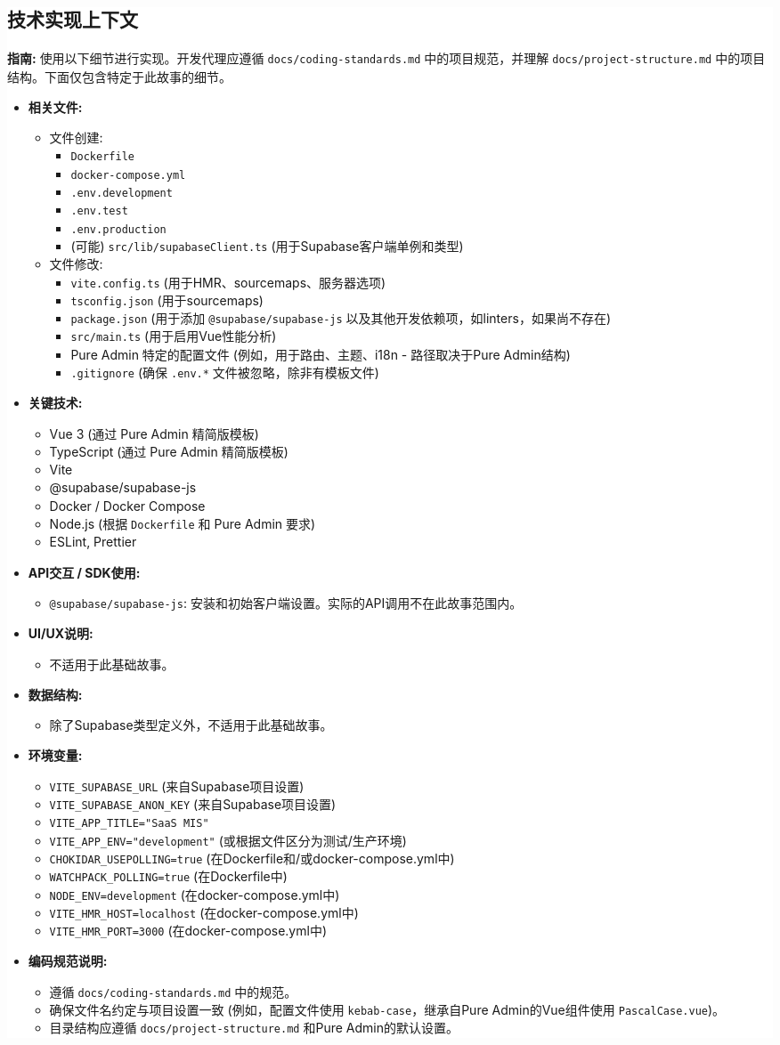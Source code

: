 ## 技术实现上下文

**指南:** 使用以下细节进行实现。开发代理应遵循 `docs/coding-standards.md` 中的项目规范，并理解 `docs/project-structure.md` 中的项目结构。下面仅包含特定于此故事的细节。

-   **相关文件:**
    -   文件创建:
        -   `Dockerfile`
        -   `docker-compose.yml`
        -   `.env.development`
        -   `.env.test`
        -   `.env.production`
        -   (可能) `src/lib/supabaseClient.ts` (用于Supabase客户端单例和类型)
    -   文件修改:
        -   `vite.config.ts` (用于HMR、sourcemaps、服务器选项)
        -   `tsconfig.json` (用于sourcemaps)
        -   `package.json` (用于添加 `@supabase/supabase-js` 以及其他开发依赖项，如linters，如果尚不存在)
        -   `src/main.ts` (用于启用Vue性能分析)
        -   Pure Admin 特定的配置文件 (例如，用于路由、主题、i18n - 路径取决于Pure Admin结构)
        -   `.gitignore` (确保 `.env.*` 文件被忽略，除非有模板文件)

-   **关键技术:**
    -   Vue 3 (通过 Pure Admin 精简版模板)
    -   TypeScript (通过 Pure Admin 精简版模板)
    -   Vite
    -   @supabase/supabase-js
    -   Docker / Docker Compose
    -   Node.js (根据 `Dockerfile` 和 Pure Admin 要求)
    -   ESLint, Prettier

-   **API交互 / SDK使用:**
    -   `@supabase/supabase-js`: 安装和初始客户端设置。实际的API调用不在此故事范围内。

-   **UI/UX说明:**
    -   不适用于此基础故事。

-   **数据结构:**
    -   除了Supabase类型定义外，不适用于此基础故事。

-   **环境变量:**
    -   `VITE_SUPABASE_URL` (来自Supabase项目设置)
    -   `VITE_SUPABASE_ANON_KEY` (来自Supabase项目设置)
    -   `VITE_APP_TITLE="SaaS MIS"`
    -   `VITE_APP_ENV="development"` (或根据文件区分为测试/生产环境)
    -   `CHOKIDAR_USEPOLLING=true` (在Dockerfile和/或docker-compose.yml中)
    -   `WATCHPACK_POLLING=true` (在Dockerfile中)
    -   `NODE_ENV=development` (在docker-compose.yml中)
    -   `VITE_HMR_HOST=localhost` (在docker-compose.yml中)
    -   `VITE_HMR_PORT=3000` (在docker-compose.yml中)


-   **编码规范说明:**
    -   遵循 `docs/coding-standards.md` 中的规范。
    -   确保文件名约定与项目设置一致 (例如，配置文件使用 `kebab-case`，继承自Pure Admin的Vue组件使用 `PascalCase.vue`)。
    -   目录结构应遵循 `docs/project-structure.md` 和Pure Admin的默认设置。

